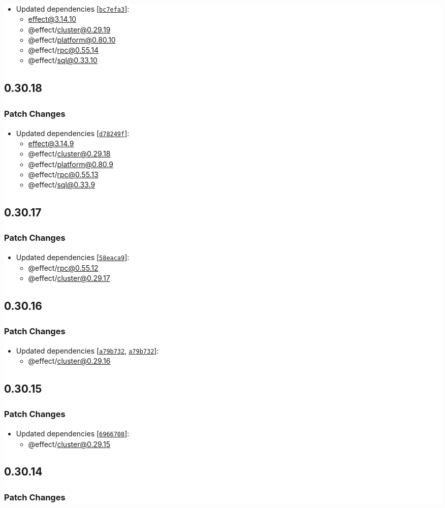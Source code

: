 - Updated dependencies [[`bc7efa3`](https://github.com/Effect-TS/effect/commit/bc7efa3b031bb25e1ed3c8f2d3fb5e8da166cadc)]:
  - effect@3.14.10
  - @effect/cluster@0.29.19
  - @effect/platform@0.80.10
  - @effect/rpc@0.55.14
  - @effect/sql@0.33.10

## 0.30.18

### Patch Changes

- Updated dependencies [[`d78249f`](https://github.com/Effect-TS/effect/commit/d78249f0b67f63cf4baf806ff090cba33293daf0)]:
  - effect@3.14.9
  - @effect/cluster@0.29.18
  - @effect/platform@0.80.9
  - @effect/rpc@0.55.13
  - @effect/sql@0.33.9

## 0.30.17

### Patch Changes

- Updated dependencies [[`58eaca9`](https://github.com/Effect-TS/effect/commit/58eaca9ef14032fc310f4a0e3c09513bac1cb50a)]:
  - @effect/rpc@0.55.12
  - @effect/cluster@0.29.17

## 0.30.16

### Patch Changes

- Updated dependencies [[`a79b732`](https://github.com/Effect-TS/effect/commit/a79b732bddea8bfca091c4fed0dd87aa0b1ab1f0), [`a79b732`](https://github.com/Effect-TS/effect/commit/a79b732bddea8bfca091c4fed0dd87aa0b1ab1f0)]:
  - @effect/cluster@0.29.16

## 0.30.15

### Patch Changes

- Updated dependencies [[`6966708`](https://github.com/Effect-TS/effect/commit/6966708a3061a3eb4bcfcb4d5877657fb41a019a)]:
  - @effect/cluster@0.29.15

## 0.30.14

### Patch Changes
